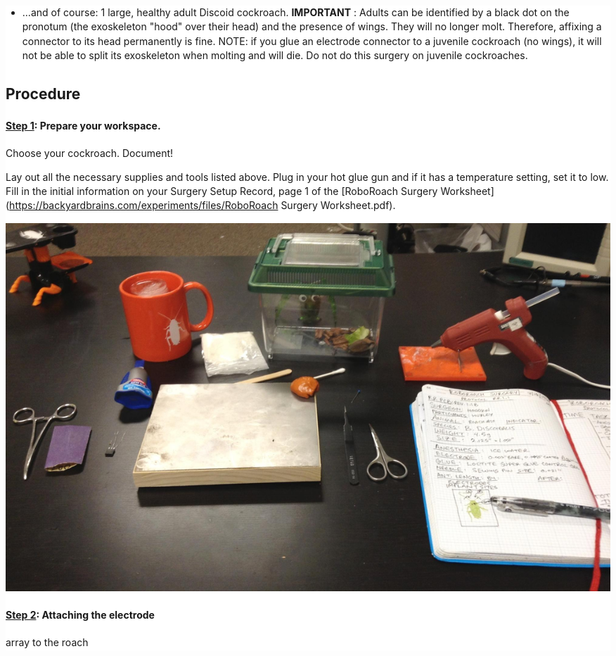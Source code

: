   * ...and of course: 1 large, healthy adult Discoid cockroach. **IMPORTANT** : Adults can be identified by a black dot on the pronotum (the exoskeleton "hood" over their head) and the presence of wings. They will no longer molt. Therefore, affixing a connector to its head permanently is fine. NOTE: if you glue an electrode connector to a juvenile cockroach (no wings), it will not be able to split its exoskeleton when molting and will die. Do not do this surgery on juvenile cockroaches. 

  
  

## Procedure

#### [Step 1](http://youtu.be/EsrorUT_Svc?t=3m54s): Prepare your workspace.
Choose your cockroach. Document!

Lay out all the necessary supplies and tools listed above. Plug in your hot
glue gun and if it has a temperature setting, set it to low. Fill in the
initial information on your Surgery Setup Record, page 1 of the [RoboRoach
Surgery Worksheet](https://backyardbrains.com/experiments/files/RoboRoach
Surgery Worksheet.pdf).

![](./img/rrSurgeryTable.jpg)

#### [Step 2](http://youtu.be/EsrorUT_Svc?t=5m2s): Attaching the electrode
array to the roach

